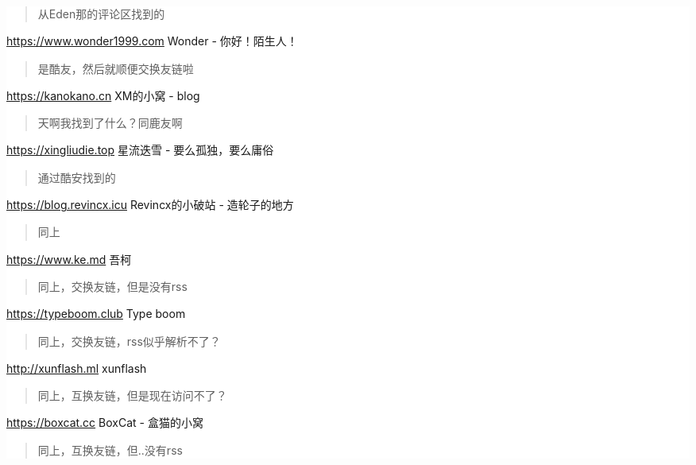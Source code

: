 > 从Eden那的评论区找到的

https://www.wonder1999.com Wonder - 你好！陌生人！

> 是酷友，然后就顺便交换友链啦

https://kanokano.cn XM的小窝 - blog

> 天啊我找到了什么？同鹿友啊

https://xingliudie.top 星流迭雪 - 要么孤独，要么庸俗

> 通过酷安找到的

https://blog.revincx.icu Revincx的小破站 - 造轮子的地方

> 同上

https://www.ke.md 吾柯

> 同上，交换友链，但是没有rss

https://typeboom.club Type boom 

> 同上，交换友链，rss似乎解析不了？

http://xunflash.ml xunflash

> 同上，互换友链，但是现在访问不了？

https://boxcat.cc BoxCat - 盒猫的小窝

> 同上，互换友链，但..没有rss